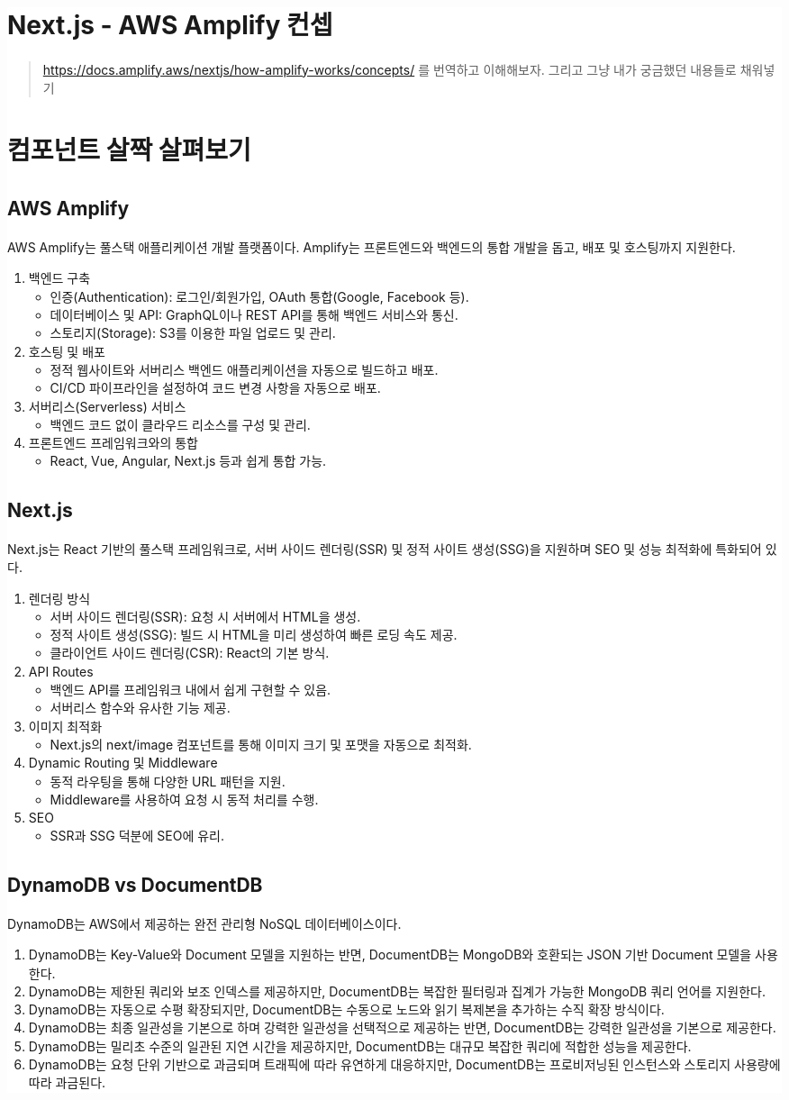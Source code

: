 # Next.js - AWS Amplify 컨셉

> https://docs.amplify.aws/nextjs/how-amplify-works/concepts/ 를 번역하고 이해해보자.
> 그리고 그냥 내가 궁금했던 내용들로 채워넣기

# 컴포넌트 살짝 살펴보기

## AWS Amplify

AWS Amplify는 풀스택 애플리케이션 개발 플랫폼이다.
Amplify는 프론트엔드와 백엔드의 통합 개발을 돕고, 배포 및 호스팅까지 지원한다.
1. 백엔드 구축
   - 인증(Authentication): 로그인/회원가입, OAuth 통합(Google, Facebook 등).
   - 데이터베이스 및 API: GraphQL이나 REST API를 통해 백엔드 서비스와 통신.
   - 스토리지(Storage): S3를 이용한 파일 업로드 및 관리.
2. 호스팅 및 배포
   - 정적 웹사이트와 서버리스 백엔드 애플리케이션을 자동으로 빌드하고 배포.
   - CI/CD 파이프라인을 설정하여 코드 변경 사항을 자동으로 배포.
3. 서버리스(Serverless) 서비스
   - 백엔드 코드 없이 클라우드 리소스를 구성 및 관리.
4. 프론트엔드 프레임워크와의 통합
   - React, Vue, Angular, Next.js 등과 쉽게 통합 가능.

## Next.js

Next.js는 React 기반의 풀스택 프레임워크로, 서버 사이드 렌더링(SSR) 및 정적 사이트 생성(SSG)을 지원하며 SEO 및 성능 최적화에 특화되어 있다.
1. 렌더링 방식
   - 서버 사이드 렌더링(SSR): 요청 시 서버에서 HTML을 생성.
   - 정적 사이트 생성(SSG): 빌드 시 HTML을 미리 생성하여 빠른 로딩 속도 제공.
   - 클라이언트 사이드 렌더링(CSR): React의 기본 방식.
2. API Routes
   - 백엔드 API를 프레임워크 내에서 쉽게 구현할 수 있음.
   - 서버리스 함수와 유사한 기능 제공.
3. 이미지 최적화
   - Next.js의 next/image 컴포넌트를 통해 이미지 크기 및 포맷을 자동으로 최적화.
4. Dynamic Routing 및 Middleware
   - 동적 라우팅을 통해 다양한 URL 패턴을 지원.
   - Middleware를 사용하여 요청 시 동적 처리를 수행.
5. SEO
   - SSR과 SSG 덕분에 SEO에 유리.

## DynamoDB vs DocumentDB

DynamoDB는 AWS에서 제공하는 완전 관리형 NoSQL 데이터베이스이다.

1. DynamoDB는 Key-Value와 Document 모델을 지원하는 반면, DocumentDB는 MongoDB와 호환되는 JSON 기반 Document 모델을 사용한다.
2. DynamoDB는 제한된 쿼리와 보조 인덱스를 제공하지만, DocumentDB는 복잡한 필터링과 집계가 가능한 MongoDB 쿼리 언어를 지원한다.
3. DynamoDB는 자동으로 수평 확장되지만, DocumentDB는 수동으로 노드와 읽기 복제본을 추가하는 수직 확장 방식이다.
4. DynamoDB는 최종 일관성을 기본으로 하며 강력한 일관성을 선택적으로 제공하는 반면, DocumentDB는 강력한 일관성을 기본으로 제공한다.
5. DynamoDB는 밀리초 수준의 일관된 지연 시간을 제공하지만, DocumentDB는 대규모 복잡한 쿼리에 적합한 성능을 제공한다.
6. DynamoDB는 요청 단위 기반으로 과금되며 트래픽에 따라 유연하게 대응하지만, DocumentDB는 프로비저닝된 인스턴스와 스토리지 사용량에 따라 과금된다.
